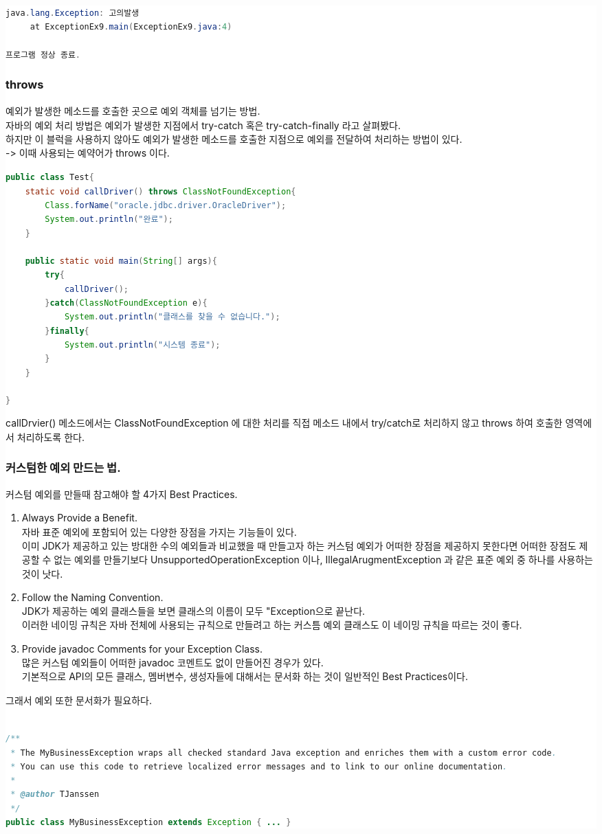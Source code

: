 ```java
java.lang.Exception: 고의발생
     at ExceptionEx9.main(ExceptionEx9.java:4)
     
프로그램 정상 종료.

```
### throws
예외가 발생한 메소드를 호출한 곳으로 예외 객체를 넘기는 방법.   
자바의 예외 처리 방법은 예외가 발생한 지점에서 try-catch 혹은 try-catch-finally 라고 살펴봤다.   
하지만 이 블럭을 사용하지 않아도 예외가 발생한 메소드를 호출한 지점으로 예외를 전달하여 처리하는 방법이 있다.    
-> 이때 사용되는 예약어가 throws 이다.     
```java
public class Test{
	static void callDriver() throws ClassNotFoundException{
		Class.forName("oracle.jdbc.driver.OracleDriver");
		System.out.println("완료");
	}

	public static void main(String[] args){
		try{
			callDriver();
		}catch(ClassNotFoundException e){
			System.out.println("클래스를 찾을 수 없습니다.");
		}finally{
			System.out.println("시스템 종료");
		}
	}

}
```
callDrvier() 메소드에서는 ClassNotFoundException 에 대한 처리를 직접 메소드 내에서 try/catch로 처리하지 않고 throws 하여 호출한 영역에서 처리하도록 한다.   



### 커스텀한 예외 만드는 법.  
커스텀 예외를 만들때 참고해야 할 4가지 Best Practices.  

1. Always Provide a Benefit.  
자바 표준 예외에 포함되어 있는 다양한 장점을 가지는 기능들이 있다.   
이미 JDK가 제공하고 있는 방대한 수의 예외들과 비교했을 때 만들고자 하는 커스텀 예외가 어떠한 장점을 제공하지 못한다면 어떠한 장점도 제공할 수 없는 예외를 만들기보다 UnsupportedOperationException 이나, IllegalArugmentException 과 같은 표준 예외 중 하나를 사용하는 것이 낫다.  


2. Follow the Naming Convention.  
JDK가 제공하는 예외 클래스들을 보면 클래스의 이름이 모두 "Exception으로 끝난다.   
이러한 네이밍 규칙은 자바 전체에 사용되는 규칙으로 만들려고 하는 커스틈 예외 클래스도 이 네이밍 규칙을 따르는 것이 좋다.   


3. Provide javadoc Comments for your Exception Class.  
많은 커스텀 예외들이 어떠한 javadoc 코멘트도 없이 만들어진 경우가 있다.   
기본적으로 API의 모든 클래스, 멤버변수, 생성자들에 대해서는 문서화 하는 것이 일반적인 Best Practices이다.   

그래서 예외 또한 문서화가 필요하다.  
```java

/**
 * The MyBusinessException wraps all checked standard Java exception and enriches them with a custom error code.
 * You can use this code to retrieve localized error messages and to link to our online documentation.
 * 
 * @author TJanssen
 */
public class MyBusinessException extends Exception { ... }
```
